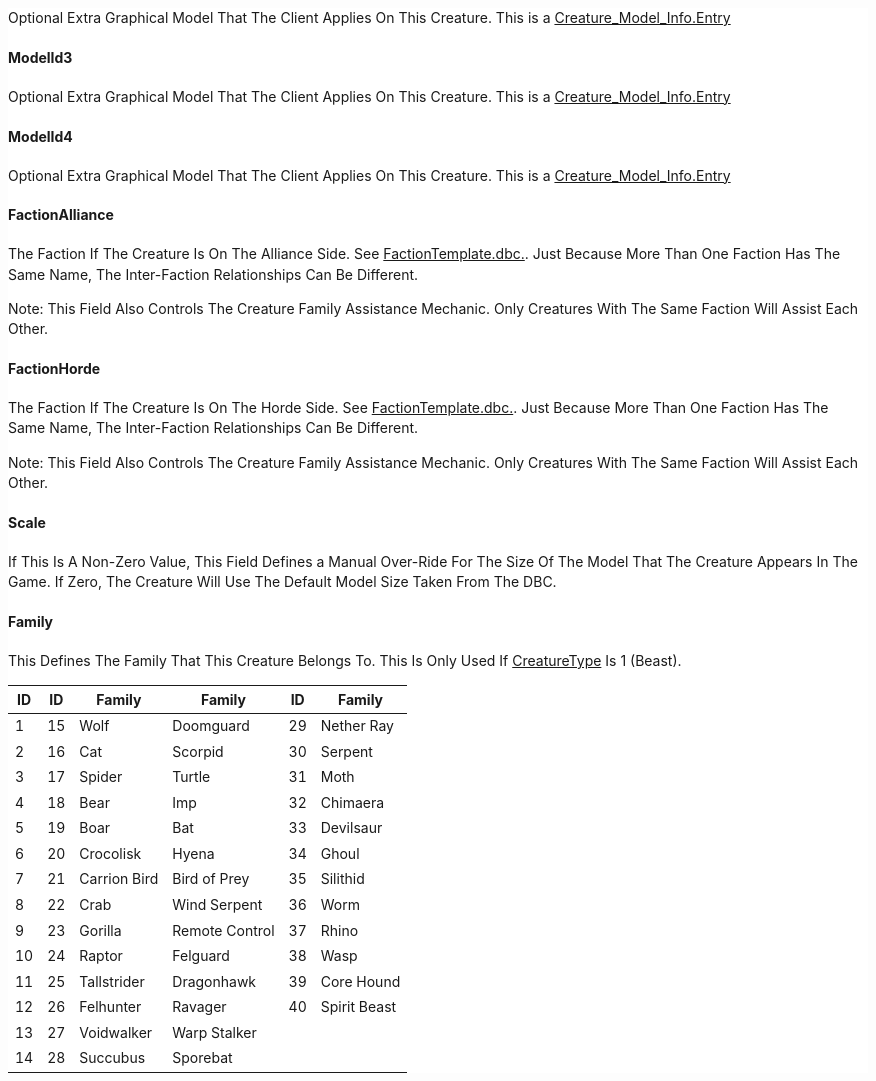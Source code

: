 Optional Extra Graphical Model That The Client Applies On This Creature. This is a [Creature\_Model\_Info.Entry](Creature_Model_Info#Entry)

#### ModelId3

Optional Extra Graphical Model That The Client Applies On This Creature. This is a [Creature\_Model\_Info.Entry](Creature_Model_Info#Entry)

#### ModelId4

Optional Extra Graphical Model That The Client Applies On This Creature. This is a [Creature\_Model\_Info.Entry](Creature_Model_Info#Entry)

#### FactionAlliance

The Faction If The Creature Is On The Alliance Side. See [FactionTemplate.dbc.](FactionTemplate.dbc). Just Because More Than One Faction Has The Same Name, The Inter-Faction Relationships Can Be Different.

Note: This Field Also Controls The Creature Family Assistance Mechanic. Only Creatures With The Same Faction Will Assist Each Other.

#### FactionHorde

The Faction If The Creature Is On The Horde Side. See [FactionTemplate.dbc.](FactionTemplate.dbc). Just Because More Than One Faction Has The Same Name, The Inter-Faction Relationships Can Be Different.

Note: This Field Also Controls The Creature Family Assistance Mechanic. Only Creatures With The Same Faction Will Assist Each Other.

#### Scale

If This Is A Non-Zero Value, This Field Defines a Manual Over-Ride For The Size Of The Model That The Creature Appears In The Game. If Zero, The Creature Will Use The Default Model Size Taken From The DBC.

#### Family

This Defines The Family That This Creature Belongs To. This Is Only Used If [CreatureType](#CreatureType) Is 1 (Beast).

| ID  | ID  | Family       | Family         | ID  | Family       |
|-----|--------------|-----|----------------|-----|--------------|
| 1   | 15  | Wolf         | Doomguard      | 29  | Nether Ray   |
| 2   | 16  | Cat          | Scorpid        | 30  | Serpent      |
| 3   | 17  | Spider       | Turtle         | 31  | Moth         |
| 4   | 18  | Bear         | Imp            | 32  | Chimaera     |
| 5   | 19  | Boar         | Bat            | 33  | Devilsaur    |
| 6   | 20  | Crocolisk    | Hyena          | 34  | Ghoul        |
| 7   | 21  | Carrion Bird | Bird of Prey   | 35  | Silithid     |
| 8   | 22  | Crab         | Wind Serpent   | 36  | Worm         |
| 9   | 23  | Gorilla      | Remote Control | 37  | Rhino        |
| 10  | 24  | Raptor       | Felguard       | 38  | Wasp         |
| 11  | 25  | Tallstrider  | Dragonhawk     | 39  | Core Hound   |
| 12  | 26  | Felhunter    | Ravager        | 40  | Spirit Beast |
| 13  | 27  | Voidwalker   | Warp Stalker   |     |
| 14  | 28  | Succubus     | Sporebat       |     |
